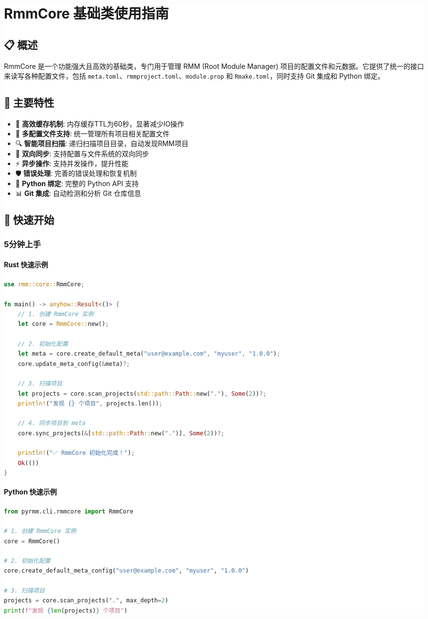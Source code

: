 # RmmCore 基础类使用指南

## 📋 概述

RmmCore 是一个功能强大且高效的基础类，专门用于管理 RMM (Root Module Manager) 项目的配置文件和元数据。它提供了统一的接口来读写各种配置文件，包括 `meta.toml`、`rmmproject.toml`、`module.prop` 和 `Rmake.toml`，同时支持 Git 集成和 Python 绑定。

## 🚀 主要特性

- 🚀 **高效缓存机制**: 内存缓存TTL为60秒，显著减少IO操作
- 📁 **多配置文件支持**: 统一管理所有项目相关配置文件
- 🔍 **智能项目扫描**: 递归扫描项目目录，自动发现RMM项目
- 🔄 **双向同步**: 支持配置与文件系统的双向同步
- ⚡ **异步操作**: 支持并发操作，提升性能
- 🛡️ **错误处理**: 完善的错误处理和恢复机制
- 🐍 **Python 绑定**: 完整的 Python API 支持
- 📊 **Git 集成**: 自动检测和分析 Git 仓库信息

## 🎯 快速开始

### 5分钟上手

#### Rust 快速示例

```rust
use rmm::core::RmmCore;

fn main() -> anyhow::Result<()> {
    // 1. 创建 RmmCore 实例
    let core = RmmCore::new();
    
    // 2. 初始化配置
    let meta = core.create_default_meta("user@example.com", "myuser", "1.0.0");
    core.update_meta_config(&meta)?;
    
    // 3. 扫描项目
    let projects = core.scan_projects(std::path::Path::new("."), Some(2))?;
    println!("发现 {} 个项目", projects.len());
    
    // 4. 同步项目到 meta
    core.sync_projects(&[std::path::Path::new(".")], Some(2))?;
    
    println!("✅ RmmCore 初始化完成！");
    Ok(())
}
```

#### Python 快速示例

```python
from pyrmm.cli.rmmcore import RmmCore

# 1. 创建 RmmCore 实例
core = RmmCore()

# 2. 初始化配置
core.create_default_meta_config("user@example.com", "myuser", "1.0.0")

# 3. 扫描项目
projects = core.scan_projects(".", max_depth=2)
print(f"发现 {len(projects)} 个项目")

```